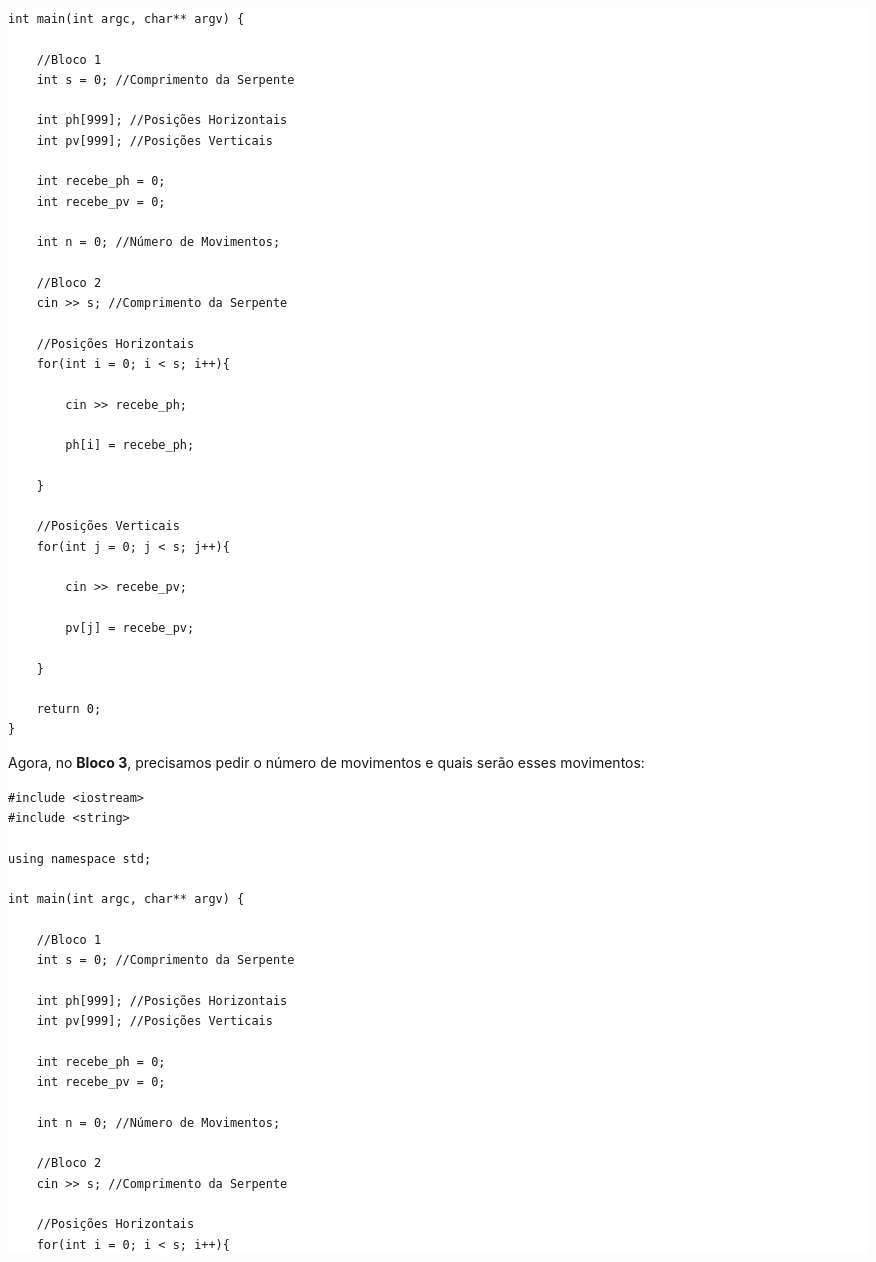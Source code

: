 	int main(int argc, char** argv) {
	
		//Bloco 1
		int s = 0; //Comprimento da Serpente
		
		int ph[999]; //Posições Horizontais
		int pv[999]; //Posições Verticais
		
		int recebe_ph = 0;
		int recebe_pv = 0;
		
		int n = 0; //Número de Movimentos;

		//Bloco 2
		cin >> s; //Comprimento da Serpente
		
		//Posições Horizontais
		for(int i = 0; i < s; i++){
			
			cin >> recebe_ph;
			
			ph[i] = recebe_ph;
			
		}
		
		//Posições Verticais
		for(int j = 0; j < s; j++){
			
			cin >> recebe_pv;
			
			pv[j] = recebe_pv;
			
		}	

		return 0;
	}

Agora, no **Bloco 3**, precisamos pedir o número de movimentos e quais serão esses movimentos:

	#include <iostream>
	#include <string>

	using namespace std;

	int main(int argc, char** argv) {
	
		//Bloco 1
		int s = 0; //Comprimento da Serpente
		
		int ph[999]; //Posições Horizontais
		int pv[999]; //Posições Verticais
		
		int recebe_ph = 0;
		int recebe_pv = 0;
		
		int n = 0; //Número de Movimentos;

		//Bloco 2
		cin >> s; //Comprimento da Serpente
		
		//Posições Horizontais
		for(int i = 0; i < s; i++){
			
